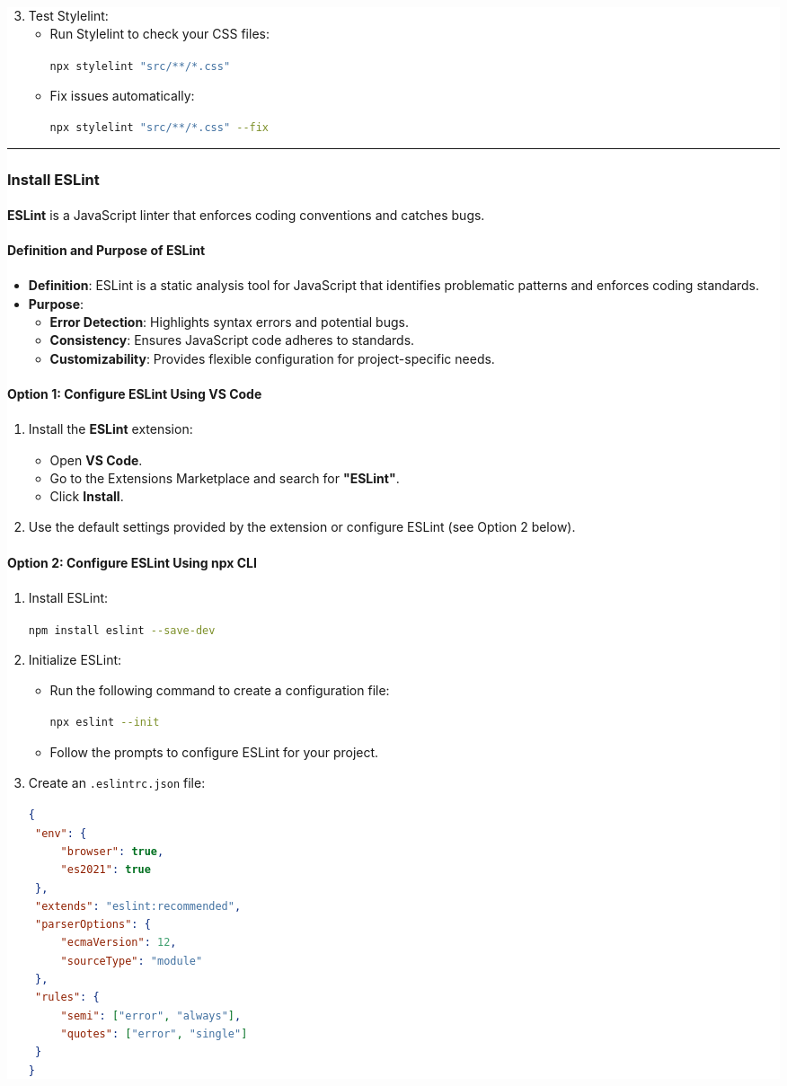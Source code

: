 3. Test Stylelint:
   - Run Stylelint to check your CSS files:
     ```bash
     npx stylelint "src/**/*.css"
     ```
   - Fix issues automatically:
     ```bash
     npx stylelint "src/**/*.css" --fix
     ```

---

### **Install ESLint**

**ESLint** is a JavaScript linter that enforces coding conventions and catches bugs.

#### **Definition and Purpose of ESLint**

- **Definition**: ESLint is a static analysis tool for JavaScript that identifies problematic patterns and enforces coding standards.
- **Purpose**:
  - **Error Detection**: Highlights syntax errors and potential bugs.
  - **Consistency**: Ensures JavaScript code adheres to standards.
  - **Customizability**: Provides flexible configuration for project-specific needs.

#### **Option 1: Configure ESLint Using VS Code**

1. Install the **ESLint** extension:

   - Open **VS Code**.
   - Go to the Extensions Marketplace and search for **"ESLint"**.
   - Click **Install**.

2. Use the default settings provided by the extension or configure ESLint (see Option 2 below).

#### **Option 2: Configure ESLint Using npx CLI**

1. Install ESLint:

   ```bash
   npm install eslint --save-dev
   ```

2. Initialize ESLint:

   - Run the following command to create a configuration file:
     ```bash
     npx eslint --init
     ```
   - Follow the prompts to configure ESLint for your project.

3. Create an `.eslintrc.json` file:

   ```json
   {
   	"env": {
   		"browser": true,
   		"es2021": true
   	},
   	"extends": "eslint:recommended",
   	"parserOptions": {
   		"ecmaVersion": 12,
   		"sourceType": "module"
   	},
   	"rules": {
   		"semi": ["error", "always"],
   		"quotes": ["error", "single"]
   	}
   }
   ```